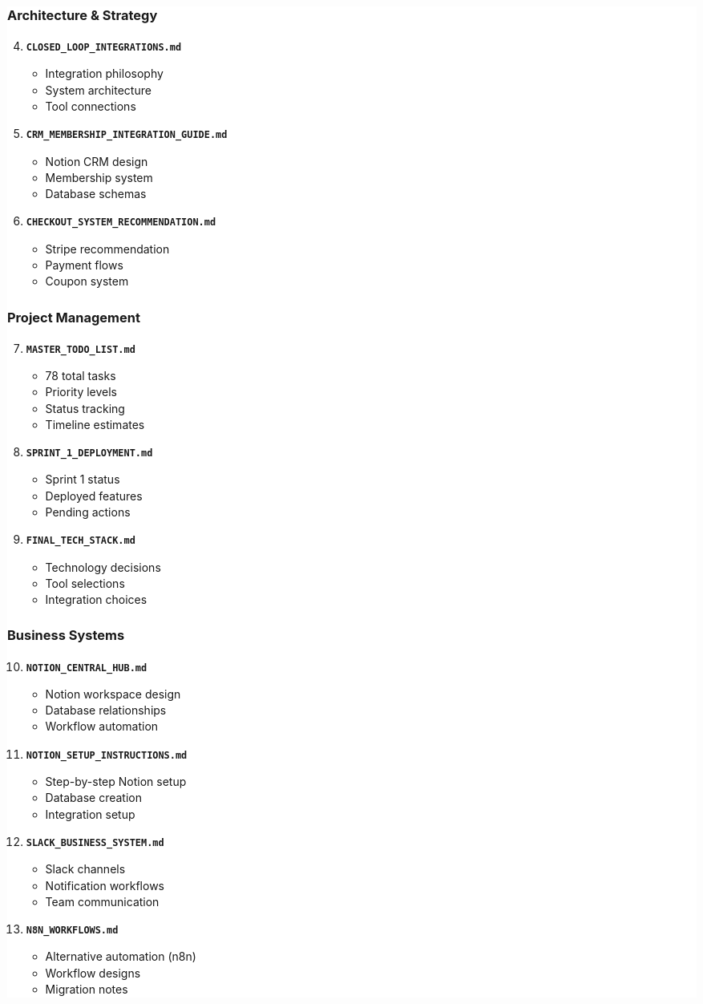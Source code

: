 ### Architecture & Strategy
4. **`CLOSED_LOOP_INTEGRATIONS.md`**
   - Integration philosophy
   - System architecture
   - Tool connections

5. **`CRM_MEMBERSHIP_INTEGRATION_GUIDE.md`**
   - Notion CRM design
   - Membership system
   - Database schemas

6. **`CHECKOUT_SYSTEM_RECOMMENDATION.md`**
   - Stripe recommendation
   - Payment flows
   - Coupon system

### Project Management
7. **`MASTER_TODO_LIST.md`**
   - 78 total tasks
   - Priority levels
   - Status tracking
   - Timeline estimates

8. **`SPRINT_1_DEPLOYMENT.md`**
   - Sprint 1 status
   - Deployed features
   - Pending actions

9. **`FINAL_TECH_STACK.md`**
   - Technology decisions
   - Tool selections
   - Integration choices

### Business Systems
10. **`NOTION_CENTRAL_HUB.md`**
    - Notion workspace design
    - Database relationships
    - Workflow automation

11. **`NOTION_SETUP_INSTRUCTIONS.md`**
    - Step-by-step Notion setup
    - Database creation
    - Integration setup

12. **`SLACK_BUSINESS_SYSTEM.md`**
    - Slack channels
    - Notification workflows
    - Team communication

13. **`N8N_WORKFLOWS.md`**
    - Alternative automation (n8n)
    - Workflow designs
    - Migration notes
